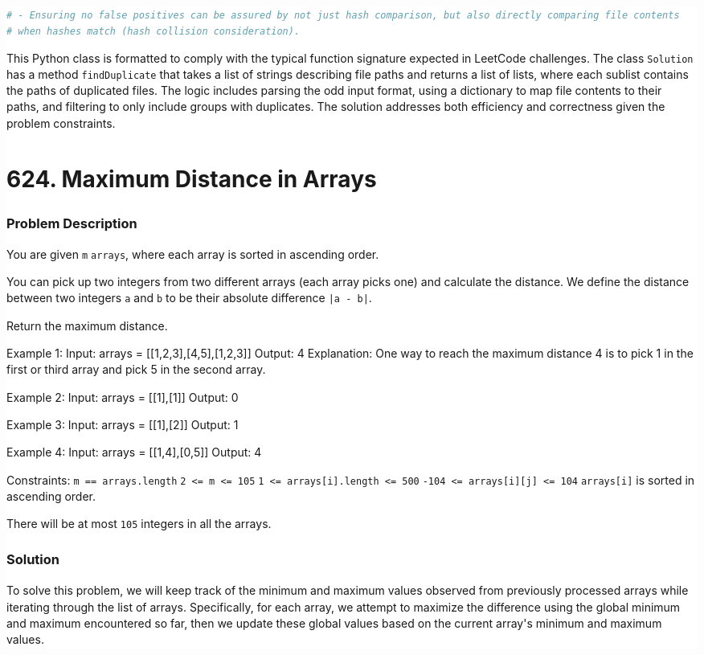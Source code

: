 ```python
# - Ensuring no false positives can be assured by not just hash comparison, but also directly comparing file contents
# when hashes match (hash collision consideration).

```

This Python class is formatted to comply with the typical function signature expected in LeetCode challenges. The class `Solution` has a method `findDuplicate` that takes a list of strings describing file paths and returns a list of lists, where each sublist contains the paths of duplicated files. The logic includes parsing the odd input format, using a dictionary to map file contents to their paths, and filtering to only include groups with duplicates. The solution addresses both efficiency and correctness given the problem constraints.

# 624. Maximum Distance in Arrays

### Problem Description 
You are given `m` `arrays`, where each array is sorted in ascending order.

You can pick up two integers from two different arrays (each array picks one) and calculate the distance. We define the distance between two integers `a` and `b` to be their absolute difference `|a - b|`.

Return the maximum distance.


Example 1:
Input: arrays = [[1,2,3],[4,5],[1,2,3]]
Output: 4
Explanation: One way to reach the maximum distance 4 is to pick 1 in the first or third array and pick 5 in the second array.


Example 2:
Input: arrays = [[1],[1]]
Output: 0

Example 3:
Input: arrays = [[1],[2]]
Output: 1

Example 4:
Input: arrays = [[1,4],[0,5]]
Output: 4

Constraints:
`m == arrays.length`
`2 <= m <= 105`
`1 <= arrays[i].length <= 500`
`-104 <= arrays[i][j] <= 104`
`arrays[i]` is sorted in ascending order.

There will be at most `105` integers in all the arrays.

### Solution 
 To solve this problem, we will keep track of the minimum and maximum values observed from previously processed arrays while iterating through the list of arrays. Specifically, for each array, we attempt to maximize the difference using the global minimum and maximum encountered so far, then we update these global values based on the current array's minimum and maximum values.
